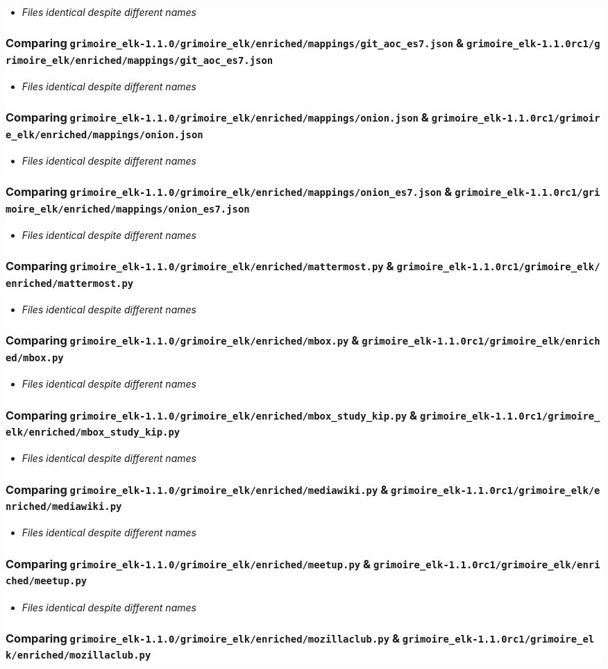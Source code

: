  * *Files identical despite different names*

### Comparing `grimoire_elk-1.1.0/grimoire_elk/enriched/mappings/git_aoc_es7.json` & `grimoire_elk-1.1.0rc1/grimoire_elk/enriched/mappings/git_aoc_es7.json`

 * *Files identical despite different names*

### Comparing `grimoire_elk-1.1.0/grimoire_elk/enriched/mappings/onion.json` & `grimoire_elk-1.1.0rc1/grimoire_elk/enriched/mappings/onion.json`

 * *Files identical despite different names*

### Comparing `grimoire_elk-1.1.0/grimoire_elk/enriched/mappings/onion_es7.json` & `grimoire_elk-1.1.0rc1/grimoire_elk/enriched/mappings/onion_es7.json`

 * *Files identical despite different names*

### Comparing `grimoire_elk-1.1.0/grimoire_elk/enriched/mattermost.py` & `grimoire_elk-1.1.0rc1/grimoire_elk/enriched/mattermost.py`

 * *Files identical despite different names*

### Comparing `grimoire_elk-1.1.0/grimoire_elk/enriched/mbox.py` & `grimoire_elk-1.1.0rc1/grimoire_elk/enriched/mbox.py`

 * *Files identical despite different names*

### Comparing `grimoire_elk-1.1.0/grimoire_elk/enriched/mbox_study_kip.py` & `grimoire_elk-1.1.0rc1/grimoire_elk/enriched/mbox_study_kip.py`

 * *Files identical despite different names*

### Comparing `grimoire_elk-1.1.0/grimoire_elk/enriched/mediawiki.py` & `grimoire_elk-1.1.0rc1/grimoire_elk/enriched/mediawiki.py`

 * *Files identical despite different names*

### Comparing `grimoire_elk-1.1.0/grimoire_elk/enriched/meetup.py` & `grimoire_elk-1.1.0rc1/grimoire_elk/enriched/meetup.py`

 * *Files identical despite different names*

### Comparing `grimoire_elk-1.1.0/grimoire_elk/enriched/mozillaclub.py` & `grimoire_elk-1.1.0rc1/grimoire_elk/enriched/mozillaclub.py`
